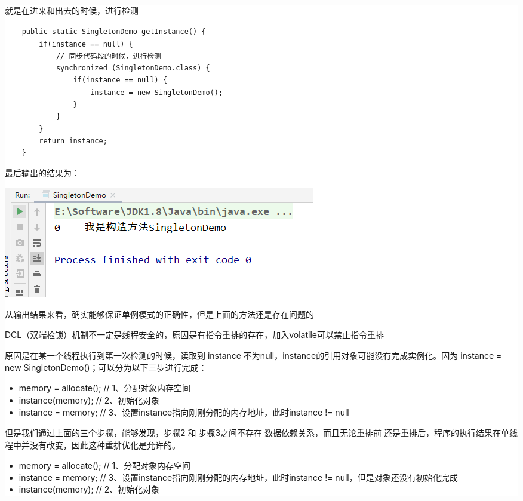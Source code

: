 就是在进来和出去的时候，进行检测

```
    public static SingletonDemo getInstance() {
        if(instance == null) {
            // 同步代码段的时候，进行检测
            synchronized (SingletonDemo.class) {
                if(instance == null) {
                    instance = new SingletonDemo();
                }
            }
        }
        return instance;
    }
```

最后输出的结果为：

![image-20200310165703190](images/image-20200310165703190.png)

从输出结果来看，确实能够保证单例模式的正确性，但是上面的方法还是存在问题的

DCL（双端检锁）机制不一定是线程安全的，原因是有指令重排的存在，加入volatile可以禁止指令重排

原因是在某一个线程执行到第一次检测的时候，读取到 instance 不为null，instance的引用对象可能没有完成实例化。因为 instance = new SingletonDemo()；可以分为以下三步进行完成：

- memory = allocate();   // 1、分配对象内存空间
- instance(memory);   // 2、初始化对象
- instance = memory;  // 3、设置instance指向刚刚分配的内存地址，此时instance != null

但是我们通过上面的三个步骤，能够发现，步骤2 和 步骤3之间不存在 数据依赖关系，而且无论重排前 还是重排后，程序的执行结果在单线程中并没有改变，因此这种重排优化是允许的。

- memory = allocate();   // 1、分配对象内存空间
- instance = memory;  // 3、设置instance指向刚刚分配的内存地址，此时instance != null，但是对象还没有初始化完成
- instance(memory);   // 2、初始化对象
